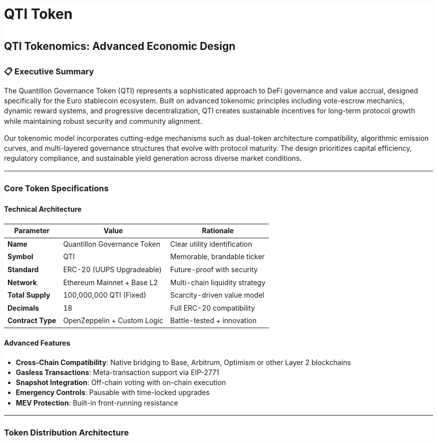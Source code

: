 # QTI Token

## QTI Tokenomics: Advanced Economic Design

### 📋 Executive Summary

The Quantillon Governance Token (QTI) represents a sophisticated approach to DeFi governance and value accrual, designed specifically for the Euro stablecoin ecosystem. Built on advanced tokenomic principles including vote-escrow mechanics, dynamic reward systems, and progressive decentralization, QTI creates sustainable incentives for long-term protocol growth while maintaining robust security and community alignment.

Our tokenomic model incorporates cutting-edge mechanisms such as dual-token architecture compatibility, algorithmic emission curves, and multi-layered governance structures that evolve with protocol maturity. The design prioritizes capital efficiency, regulatory compliance, and sustainable yield generation across diverse market conditions.

***

### Core Token Specifications

#### Technical Architecture

| Parameter         | Value                       | Rationale                      |
| ----------------- | --------------------------- | ------------------------------ |
| **Name**          | Quantillon Governance Token | Clear utility identification   |
| **Symbol**        | QTI                         | Memorable, brandable ticker    |
| **Standard**      | ERC-20 (UUPS Upgradeable)   | Future-proof with security     |
| **Network**       | Ethereum Mainnet + Base L2  | Multi-chain liquidity strategy |
| **Total Supply**  | 100,000,000 QTI (Fixed)     | Scarcity-driven value model    |
| **Decimals**      | 18                          | Full ERC-20 compatibility      |
| **Contract Type** | OpenZeppelin + Custom Logic | Battle-tested + innovation     |

#### Advanced Features

* **Cross-Chain Compatibility**: Native bridging to Base, Arbitrum, Optimism or other Layer 2 blockchains
* **Gasless Transactions**: Meta-transaction support via EIP-2771
* **Snapshot Integration**: Off-chain voting with on-chain execution
* **Emergency Controls**: Pausable with time-locked upgrades
* **MEV Protection**: Built-in front-running resistance

***

### Token Distribution Architecture
